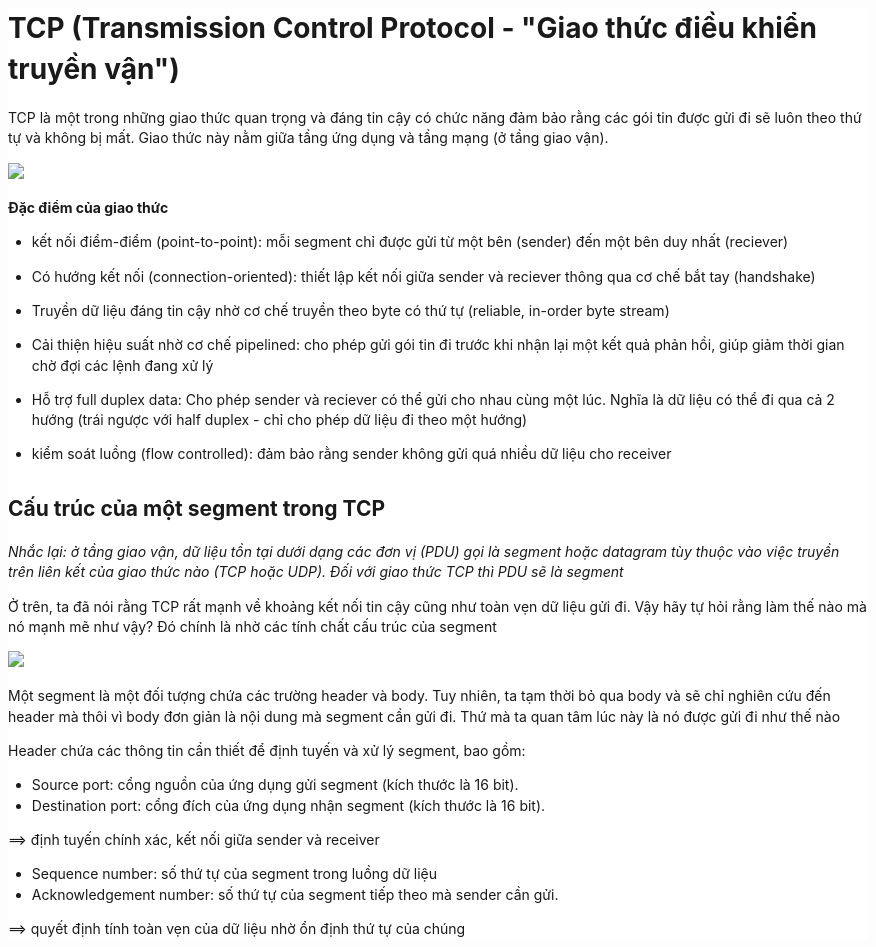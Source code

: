 # TCP (Transmission Control Protocol - "Giao thức điều khiển truyền vận")

TCP là một trong những giao thức quan trọng và đáng tin cậy có chức năng đảm bảo rằng các gói tin được gửi đi sẽ luôn theo thứ tự và không bị mất. Giao thức này nằm giữa tầng ứng dụng và tầng mạng (ở tầng giao vận).

![](/pictures/layers-protocols.png)

__Đặc điểm của giao thức__

- kết nối điểm-điểm (point-to-point): mỗi segment chỉ được gửi từ một bên (sender) đến một bên duy nhất (reciever)

- Có hướng kết nối (connection-oriented): thiết lập kết nối giữa sender và reciever thông qua cơ chế bắt tay (handshake)

- Truyền dữ liệu đáng tin cậy nhờ cơ chế truyền theo byte có thứ tự (reliable, in-order byte  stream)

- Cải thiện hiệu suất nhờ cơ chế pipelined: cho phép gửi gói tin đi trước khi nhận lại một kết quả phản hồi, giúp giảm thời gian chờ đợi các lệnh đang xử lý

- Hỗ trợ full duplex data: Cho phép sender và reciever có thể gửi cho nhau cùng một lúc. Nghĩa là dữ liệu có thể đi qua cả 2 hướng (trái ngược với half duplex - chỉ cho phép dữ liệu đi theo một hướng) 

- kiểm soát luồng (flow controlled): đảm bảo rằng sender không gửi quá nhiều dữ liệu cho receiver

## Cấu trúc của một segment trong TCP

_Nhắc lại: ở tầng giao vận, dữ liệu tồn tại dưới dạng các đơn vị (PDU) gọi là segment hoặc datagram tùy thuộc vào việc truyền trên liên kết của giao thức nào (TCP hoặc UDP). Đối với giao thức TCP thì PDU sẽ là segment_

Ở trên, ta đã nói rằng TCP rất mạnh về khoảng kết nối tin cậy cũng như toàn vẹn dữ liệu gửi đi. Vậy hãy tự hỏi rằng làm thế nào mà nó mạnh mẽ như vậy? Đó chính là nhờ các tính chất cấu trúc của segment

![](/pictures/TCP-segment-structure.png)

Một segment là một đối tượng chứa các trường header và body. Tuy nhiên, ta tạm thời bỏ qua body và sẽ chỉ nghiên cứu đến header mà thôi vì body đơn giản là nội dung mà segment cần gửi đi. Thứ mà ta quan tâm lúc này là nó được gửi đi như thế nào

Header chứa các thông tin cần thiết để định tuyến và xử lý segment, bao gồm:

- Source port: cổng nguồn của ứng dụng gửi segment (kích thước là 16 bit).
- Destination port: cổng đích của ứng dụng nhận segment (kích thước là 16 bit).

⟹ định tuyến chính xác, kết nối giữa sender và receiver

- Sequence number: số thứ tự của segment trong luồng dữ liệu 
- Acknowledgement number: số thứ tự của segment tiếp theo mà sender cần gửi.

⟹ quyết định tính toàn vẹn của dữ liệu nhờ ổn định thứ tự của chúng
